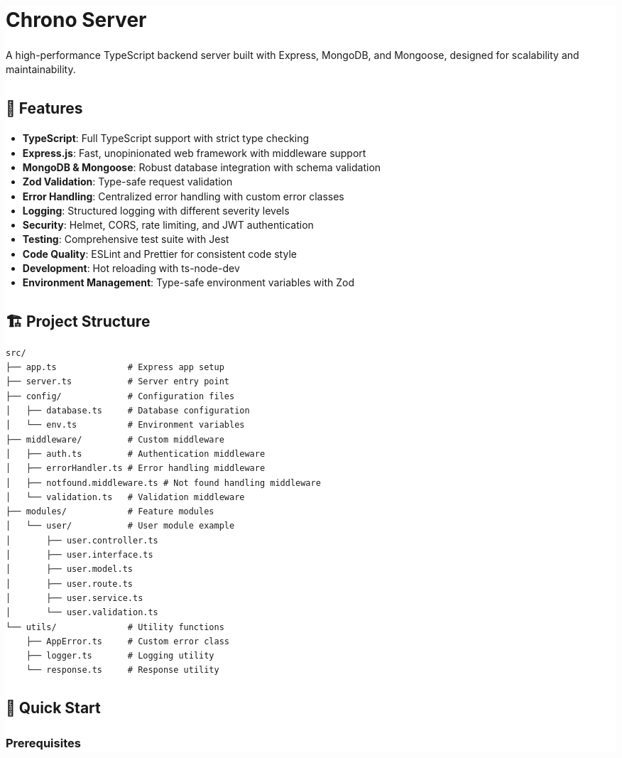 # Chrono Server

A high-performance TypeScript backend server built with Express, MongoDB, and Mongoose, designed for scalability and maintainability.

## 🚀 Features

- **TypeScript**: Full TypeScript support with strict type checking
- **Express.js**: Fast, unopinionated web framework with middleware support
- **MongoDB & Mongoose**: Robust database integration with schema validation
- **Zod Validation**: Type-safe request validation
- **Error Handling**: Centralized error handling with custom error classes
- **Logging**: Structured logging with different severity levels
- **Security**: Helmet, CORS, rate limiting, and JWT authentication
- **Testing**: Comprehensive test suite with Jest
- **Code Quality**: ESLint and Prettier for consistent code style
- **Development**: Hot reloading with ts-node-dev
- **Environment Management**: Type-safe environment variables with Zod

## 🏗️ Project Structure

```
src/
├── app.ts              # Express app setup
├── server.ts           # Server entry point
├── config/             # Configuration files
│   ├── database.ts     # Database configuration
│   └── env.ts          # Environment variables
├── middleware/         # Custom middleware
│   ├── auth.ts         # Authentication middleware
│   ├── errorHandler.ts # Error handling middleware
│   ├── notfound.middleware.ts # Not found handling middleware
│   └── validation.ts   # Validation middleware
├── modules/            # Feature modules
│   └── user/           # User module example
│       ├── user.controller.ts
│       ├── user.interface.ts
│       ├── user.model.ts
│       ├── user.route.ts
│       ├── user.service.ts
│       └── user.validation.ts
└── utils/              # Utility functions
    ├── AppError.ts     # Custom error class
    ├── logger.ts       # Logging utility
    └── response.ts     # Response utility
```

## 🚀 Quick Start

### Prerequisites
